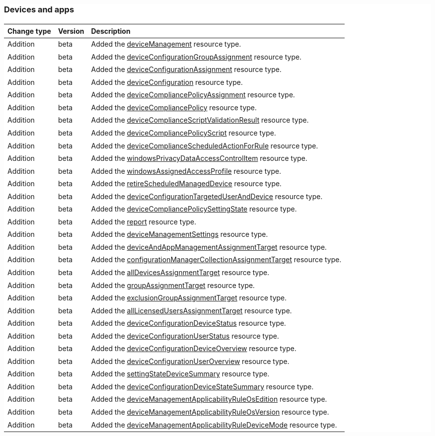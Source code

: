 ### Devices and apps

| **Change type** | **Version** | **Description** |
|:---|:---|:---|
|Addition|beta|Added the [deviceManagement](https://docs.microsoft.com/en-us/graph/api/resources/intune-deviceManagement?view=graph-rest-beta) resource type.|
|Addition|beta|Added the [deviceConfigurationGroupAssignment](https://docs.microsoft.com/en-us/graph/api/resources/intune-deviceConfigurationGroupAssignment?view=graph-rest-beta) resource type.|
|Addition|beta|Added the [deviceConfigurationAssignment](https://docs.microsoft.com/en-us/graph/api/resources/intune-deviceConfigurationAssignment?view=graph-rest-beta) resource type.|
|Addition|beta|Added the [deviceConfiguration](https://docs.microsoft.com/en-us/graph/api/resources/intune-deviceConfiguration?view=graph-rest-beta) resource type.|
|Addition|beta|Added the [deviceCompliancePolicyAssignment](https://docs.microsoft.com/en-us/graph/api/resources/intune-deviceCompliancePolicyAssignment?view=graph-rest-beta) resource type.|
|Addition|beta|Added the [deviceCompliancePolicy](https://docs.microsoft.com/en-us/graph/api/resources/intune-deviceCompliancePolicy?view=graph-rest-beta) resource type.|
|Addition|beta|Added the [deviceComplianceScriptValidationResult](https://docs.microsoft.com/en-us/graph/api/resources/intune-deviceComplianceScriptValidationResult?view=graph-rest-beta) resource type.|
|Addition|beta|Added the [deviceCompliancePolicyScript](https://docs.microsoft.com/en-us/graph/api/resources/intune-deviceCompliancePolicyScript?view=graph-rest-beta) resource type.|
|Addition|beta|Added the [deviceComplianceScheduledActionForRule](https://docs.microsoft.com/en-us/graph/api/resources/intune-deviceComplianceScheduledActionForRule?view=graph-rest-beta) resource type.|
|Addition|beta|Added the [windowsPrivacyDataAccessControlItem](https://docs.microsoft.com/en-us/graph/api/resources/intune-windowsPrivacyDataAccessControlItem?view=graph-rest-beta) resource type.|
|Addition|beta|Added the [windowsAssignedAccessProfile](https://docs.microsoft.com/en-us/graph/api/resources/intune-windowsAssignedAccessProfile?view=graph-rest-beta) resource type.|
|Addition|beta|Added the [retireScheduledManagedDevice](https://docs.microsoft.com/en-us/graph/api/resources/intune-retireScheduledManagedDevice?view=graph-rest-beta) resource type.|
|Addition|beta|Added the [deviceConfigurationTargetedUserAndDevice](https://docs.microsoft.com/en-us/graph/api/resources/intune-deviceConfigurationTargetedUserAndDevice?view=graph-rest-beta) resource type.|
|Addition|beta|Added the [deviceCompliancePolicySettingState](https://docs.microsoft.com/en-us/graph/api/resources/intune-deviceCompliancePolicySettingState?view=graph-rest-beta) resource type.|
|Addition|beta|Added the [report](https://docs.microsoft.com/en-us/graph/api/resources/intune-report?view=graph-rest-beta) resource type.|
|Addition|beta|Added the [deviceManagementSettings](https://docs.microsoft.com/en-us/graph/api/resources/intune-deviceManagementSettings?view=graph-rest-beta) resource type.|
|Addition|beta|Added the [deviceAndAppManagementAssignmentTarget](https://docs.microsoft.com/en-us/graph/api/resources/intune-deviceAndAppManagementAssignmentTarget?view=graph-rest-beta) resource type.|
|Addition|beta|Added the [configurationManagerCollectionAssignmentTarget](https://docs.microsoft.com/en-us/graph/api/resources/intune-configurationManagerCollectionAssignmentTarget?view=graph-rest-beta) resource type.|
|Addition|beta|Added the [allDevicesAssignmentTarget](https://docs.microsoft.com/en-us/graph/api/resources/intune-allDevicesAssignmentTarget?view=graph-rest-beta) resource type.|
|Addition|beta|Added the [groupAssignmentTarget](https://docs.microsoft.com/en-us/graph/api/resources/intune-groupAssignmentTarget?view=graph-rest-beta) resource type.|
|Addition|beta|Added the [exclusionGroupAssignmentTarget](https://docs.microsoft.com/en-us/graph/api/resources/intune-exclusionGroupAssignmentTarget?view=graph-rest-beta) resource type.|
|Addition|beta|Added the [allLicensedUsersAssignmentTarget](https://docs.microsoft.com/en-us/graph/api/resources/intune-allLicensedUsersAssignmentTarget?view=graph-rest-beta) resource type.|
|Addition|beta|Added the [deviceConfigurationDeviceStatus](https://docs.microsoft.com/en-us/graph/api/resources/intune-deviceConfigurationDeviceStatus?view=graph-rest-beta) resource type.|
|Addition|beta|Added the [deviceConfigurationUserStatus](https://docs.microsoft.com/en-us/graph/api/resources/intune-deviceConfigurationUserStatus?view=graph-rest-beta) resource type.|
|Addition|beta|Added the [deviceConfigurationDeviceOverview](https://docs.microsoft.com/en-us/graph/api/resources/intune-deviceConfigurationDeviceOverview?view=graph-rest-beta) resource type.|
|Addition|beta|Added the [deviceConfigurationUserOverview](https://docs.microsoft.com/en-us/graph/api/resources/intune-deviceConfigurationUserOverview?view=graph-rest-beta) resource type.|
|Addition|beta|Added the [settingStateDeviceSummary](https://docs.microsoft.com/en-us/graph/api/resources/intune-settingStateDeviceSummary?view=graph-rest-beta) resource type.|
|Addition|beta|Added the [deviceConfigurationDeviceStateSummary](https://docs.microsoft.com/en-us/graph/api/resources/intune-deviceConfigurationDeviceStateSummary?view=graph-rest-beta) resource type.|
|Addition|beta|Added the [deviceManagementApplicabilityRuleOsEdition](https://docs.microsoft.com/en-us/graph/api/resources/intune-deviceManagementApplicabilityRuleOsEdition?view=graph-rest-beta) resource type.|
|Addition|beta|Added the [deviceManagementApplicabilityRuleOsVersion](https://docs.microsoft.com/en-us/graph/api/resources/intune-deviceManagementApplicabilityRuleOsVersion?view=graph-rest-beta) resource type.|
|Addition|beta|Added the [deviceManagementApplicabilityRuleDeviceMode](https://docs.microsoft.com/en-us/graph/api/resources/intune-deviceManagementApplicabilityRuleDeviceMode?view=graph-rest-beta) resource type.|